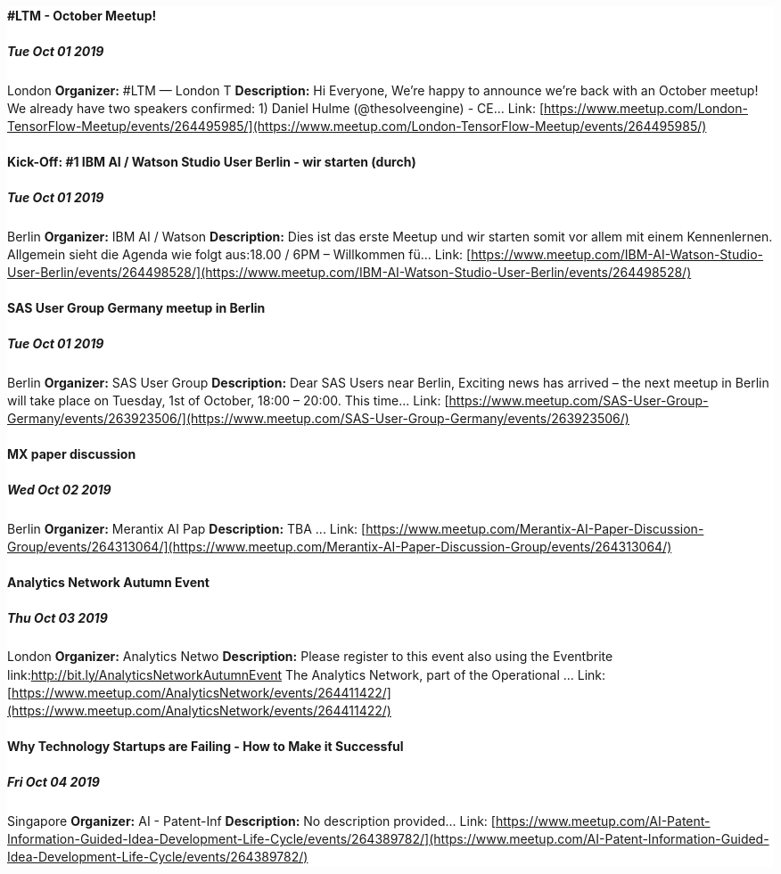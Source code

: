 #### #LTM - October Meetup! 
##### Tue Oct 01 2019
London
**Organizer:** #LTM — London T
**Description:** Hi Everyone, We’re happy to announce we’re back with an October meetup! We already have two speakers confirmed: 1) Daniel Hulme (@thesolveengine) - CE...
Link: [https://www.meetup.com/London-TensorFlow-Meetup/events/264495985/](https://www.meetup.com/London-TensorFlow-Meetup/events/264495985/)

#### Kick-Off: #1 IBM AI / Watson Studio User Berlin - wir starten (durch)
##### Tue Oct 01 2019
Berlin
**Organizer:** IBM AI / Watson
**Description:** Dies ist das erste Meetup und wir starten somit vor allem mit einem Kennenlernen. Allgemein sieht die Agenda wie folgt aus:18.00 / 6PM – Willkommen fü...
Link: [https://www.meetup.com/IBM-AI-Watson-Studio-User-Berlin/events/264498528/](https://www.meetup.com/IBM-AI-Watson-Studio-User-Berlin/events/264498528/)

#### SAS User Group Germany meetup in Berlin
##### Tue Oct 01 2019
Berlin
**Organizer:** SAS User Group 
**Description:** Dear SAS Users near Berlin, Exciting news has arrived – the next meetup in Berlin will take place on Tuesday, 1st of October, 18:00 – 20:00. This time...
Link: [https://www.meetup.com/SAS-User-Group-Germany/events/263923506/](https://www.meetup.com/SAS-User-Group-Germany/events/263923506/)

#### MX paper discussion
##### Wed Oct 02 2019
Berlin
**Organizer:** Merantix AI Pap
**Description:** TBA ...
Link: [https://www.meetup.com/Merantix-AI-Paper-Discussion-Group/events/264313064/](https://www.meetup.com/Merantix-AI-Paper-Discussion-Group/events/264313064/)

#### Analytics Network Autumn Event
##### Thu Oct 03 2019
London
**Organizer:** Analytics Netwo
**Description:** Please register to this event also using the Eventbrite link:http://bit.ly/AnalyticsNetworkAutumnEvent The Analytics Network, part of the Operational ...
Link: [https://www.meetup.com/AnalyticsNetwork/events/264411422/](https://www.meetup.com/AnalyticsNetwork/events/264411422/)

#### Why Technology Startups are Failing - How to Make it Successful
##### Fri Oct 04 2019
Singapore
**Organizer:** AI - Patent-Inf
**Description:** No description provided...
Link: [https://www.meetup.com/AI-Patent-Information-Guided-Idea-Development-Life-Cycle/events/264389782/](https://www.meetup.com/AI-Patent-Information-Guided-Idea-Development-Life-Cycle/events/264389782/)

